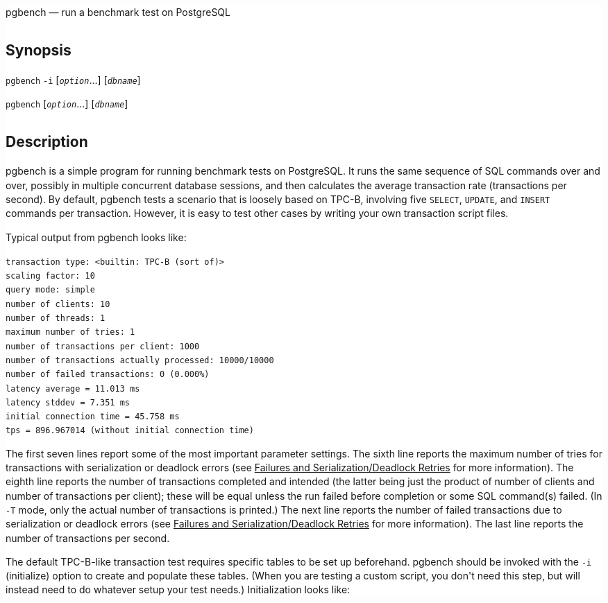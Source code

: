 pgbench — run a benchmark test on PostgreSQL

## Synopsis

`pgbench` `-i` [_`option`_...] [_`dbname`_]

`pgbench` [_`option`_...] [_`dbname`_]

## Description

pgbench is a simple program for running benchmark tests on PostgreSQL. It runs
the same sequence of SQL commands over and over, possibly in multiple
concurrent database sessions, and then calculates the average transaction rate
(transactions per second). By default, pgbench tests a scenario that is
loosely based on TPC-B, involving five `SELECT`, `UPDATE`, and `INSERT`
commands per transaction. However, it is easy to test other cases by writing
your own transaction script files.

Typical output from pgbench looks like:

    
    
    transaction type: <builtin: TPC-B (sort of)>
    scaling factor: 10
    query mode: simple
    number of clients: 10
    number of threads: 1
    maximum number of tries: 1
    number of transactions per client: 1000
    number of transactions actually processed: 10000/10000
    number of failed transactions: 0 (0.000%)
    latency average = 11.013 ms
    latency stddev = 7.351 ms
    initial connection time = 45.758 ms
    tps = 896.967014 (without initial connection time)
    

The first seven lines report some of the most important parameter settings.
The sixth line reports the maximum number of tries for transactions with
serialization or deadlock errors (see [Failures and Serialization/Deadlock
Retries](pgbench.html#FAILURES-AND-RETRIES "Failures and
Serialization/Deadlock Retries") for more information). The eighth line
reports the number of transactions completed and intended (the latter being
just the product of number of clients and number of transactions per client);
these will be equal unless the run failed before completion or some SQL
command(s) failed. (In `-T` mode, only the actual number of transactions is
printed.) The next line reports the number of failed transactions due to
serialization or deadlock errors (see [Failures and Serialization/Deadlock
Retries](pgbench.html#FAILURES-AND-RETRIES "Failures and
Serialization/Deadlock Retries") for more information). The last line reports
the number of transactions per second.

The default TPC-B-like transaction test requires specific tables to be set up
beforehand. pgbench should be invoked with the `-i` (initialize) option to
create and populate these tables. (When you are testing a custom script, you
don't need this step, but will instead need to do whatever setup your test
needs.) Initialization looks like:
